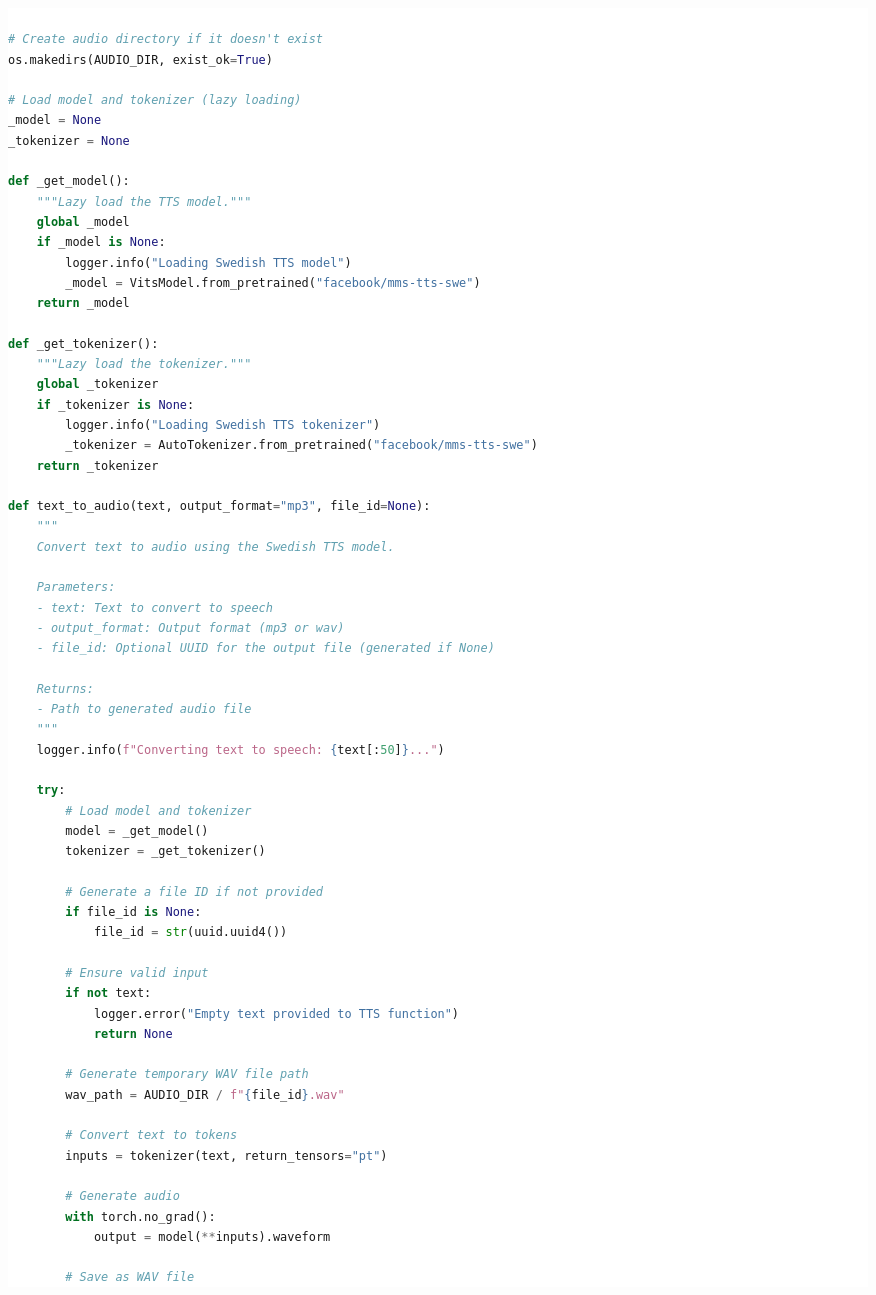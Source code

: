 ```python

# Create audio directory if it doesn't exist
os.makedirs(AUDIO_DIR, exist_ok=True)

# Load model and tokenizer (lazy loading)
_model = None
_tokenizer = None

def _get_model():
    """Lazy load the TTS model."""
    global _model
    if _model is None:
        logger.info("Loading Swedish TTS model")
        _model = VitsModel.from_pretrained("facebook/mms-tts-swe")
    return _model

def _get_tokenizer():
    """Lazy load the tokenizer."""
    global _tokenizer
    if _tokenizer is None:
        logger.info("Loading Swedish TTS tokenizer")
        _tokenizer = AutoTokenizer.from_pretrained("facebook/mms-tts-swe")
    return _tokenizer

def text_to_audio(text, output_format="mp3", file_id=None):
    """
    Convert text to audio using the Swedish TTS model.
    
    Parameters:
    - text: Text to convert to speech
    - output_format: Output format (mp3 or wav)
    - file_id: Optional UUID for the output file (generated if None)
    
    Returns:
    - Path to generated audio file
    """
    logger.info(f"Converting text to speech: {text[:50]}...")
    
    try:
        # Load model and tokenizer
        model = _get_model()
        tokenizer = _get_tokenizer()
        
        # Generate a file ID if not provided
        if file_id is None:
            file_id = str(uuid.uuid4())
            
        # Ensure valid input
        if not text:
            logger.error("Empty text provided to TTS function")
            return None
            
        # Generate temporary WAV file path
        wav_path = AUDIO_DIR / f"{file_id}.wav"
        
        # Convert text to tokens
        inputs = tokenizer(text, return_tensors="pt")
        
        # Generate audio
        with torch.no_grad():
            output = model(**inputs).waveform
        
        # Save as WAV file
```